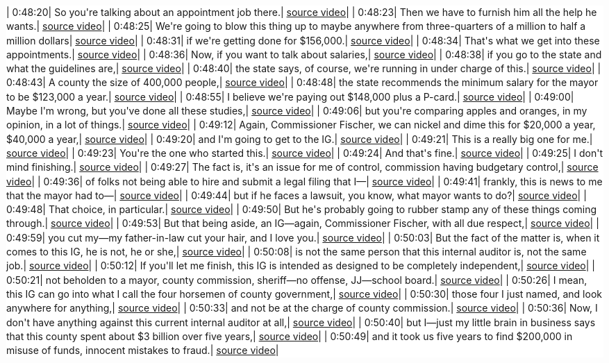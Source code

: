 | 0:48:20| So you're talking about an appointment job there.| [source video](https://archive.org/details/cocom080319forum?start=2900)|
| 0:48:23| Then we have to furnish him all the help he wants.| [source video](https://archive.org/details/cocom080319forum?start=2903)|
| 0:48:25| We're going to blow this thing up to maybe anywhere from three-quarters of a million to half a million dollars| [source video](https://archive.org/details/cocom080319forum?start=2905)|
| 0:48:31| if we're getting done for $156,000.| [source video](https://archive.org/details/cocom080319forum?start=2911)|
| 0:48:34| That's what we get into these appointments.| [source video](https://archive.org/details/cocom080319forum?start=2914)|
| 0:48:36| Now, if you want to talk about salaries,| [source video](https://archive.org/details/cocom080319forum?start=2916)|
| 0:48:38| if you go to the state and what the guidelines are,| [source video](https://archive.org/details/cocom080319forum?start=2918)|
| 0:48:40| the state says, of course, we're running in under charge of this.| [source video](https://archive.org/details/cocom080319forum?start=2920)|
| 0:48:43| A county the size of 400,000 people,| [source video](https://archive.org/details/cocom080319forum?start=2923)|
| 0:48:48| the state recommends the minimum salary for the mayor to be $123,000 a year.| [source video](https://archive.org/details/cocom080319forum?start=2928)|
| 0:48:55| I believe we're paying out $148,000 plus a P-card.| [source video](https://archive.org/details/cocom080319forum?start=2935)|
| 0:49:00| Maybe I'm wrong, but you've done all these studies,| [source video](https://archive.org/details/cocom080319forum?start=2940)|
| 0:49:06| but you're comparing apples and oranges, in my opinion, in a lot of things.| [source video](https://archive.org/details/cocom080319forum?start=2946)|
| 0:49:12| Again, Commissioner Fischer, we can nickel and dime this for $20,000 a year, $40,000 a year,| [source video](https://archive.org/details/cocom080319forum?start=2952)|
| 0:49:20| and I'm going to get to the IG.| [source video](https://archive.org/details/cocom080319forum?start=2960)|
| 0:49:21| This is a really big one for me.| [source video](https://archive.org/details/cocom080319forum?start=2961)|
| 0:49:23| You're the one who started this.| [source video](https://archive.org/details/cocom080319forum?start=2963)|
| 0:49:24| And that's fine.| [source video](https://archive.org/details/cocom080319forum?start=2964)|
| 0:49:25| I don't mind finishing.| [source video](https://archive.org/details/cocom080319forum?start=2965)|
| 0:49:27| The fact is, it's an issue for me of control, commission having budgetary control,| [source video](https://archive.org/details/cocom080319forum?start=2967)|
| 0:49:36| of folks not being able to hire and submit a legal filing that I—| [source video](https://archive.org/details/cocom080319forum?start=2976)|
| 0:49:41| frankly, this is news to me that the mayor had to—| [source video](https://archive.org/details/cocom080319forum?start=2981)|
| 0:49:44| but if he faces a lawsuit, you know, what mayor wants to do?| [source video](https://archive.org/details/cocom080319forum?start=2984)|
| 0:49:48| That choice, in particular.| [source video](https://archive.org/details/cocom080319forum?start=2988)|
| 0:49:50| But he's probably going to rubber stamp any of these things coming through.| [source video](https://archive.org/details/cocom080319forum?start=2990)|
| 0:49:53| But that being aside, an IG—again, Commissioner Fischer, with all due respect,| [source video](https://archive.org/details/cocom080319forum?start=2993)|
| 0:49:59| you cut my—my father-in-law cut your hair, and I love you.| [source video](https://archive.org/details/cocom080319forum?start=2999)|
| 0:50:03| But the fact of the matter is, when it comes to this IG, he is not, he or she,| [source video](https://archive.org/details/cocom080319forum?start=3003)|
| 0:50:08| is not the same person that this internal auditor is, not the same job.| [source video](https://archive.org/details/cocom080319forum?start=3008)|
| 0:50:12| If you'll let me finish, this IG is intended as designed to be completely independent,| [source video](https://archive.org/details/cocom080319forum?start=3012)|
| 0:50:21| not beholden to a mayor, county commission, sheriff—no offense, JJ—school board.| [source video](https://archive.org/details/cocom080319forum?start=3021)|
| 0:50:26| I mean, this IG can go into what I call the four horsemen of county government,| [source video](https://archive.org/details/cocom080319forum?start=3026)|
| 0:50:30| those four I just named, and look anywhere for anything,| [source video](https://archive.org/details/cocom080319forum?start=3030)|
| 0:50:33| and not be at the charge of county commission.| [source video](https://archive.org/details/cocom080319forum?start=3033)|
| 0:50:36| Now, I don't have anything against this current internal auditor at all,| [source video](https://archive.org/details/cocom080319forum?start=3036)|
| 0:50:40| but I—just my little brain in business says that this county spent about $3 billion over five years,| [source video](https://archive.org/details/cocom080319forum?start=3040)|
| 0:50:49| and it took us five years to find $200,000 in misuse of funds, innocent mistakes to fraud.| [source video](https://archive.org/details/cocom080319forum?start=3049)|